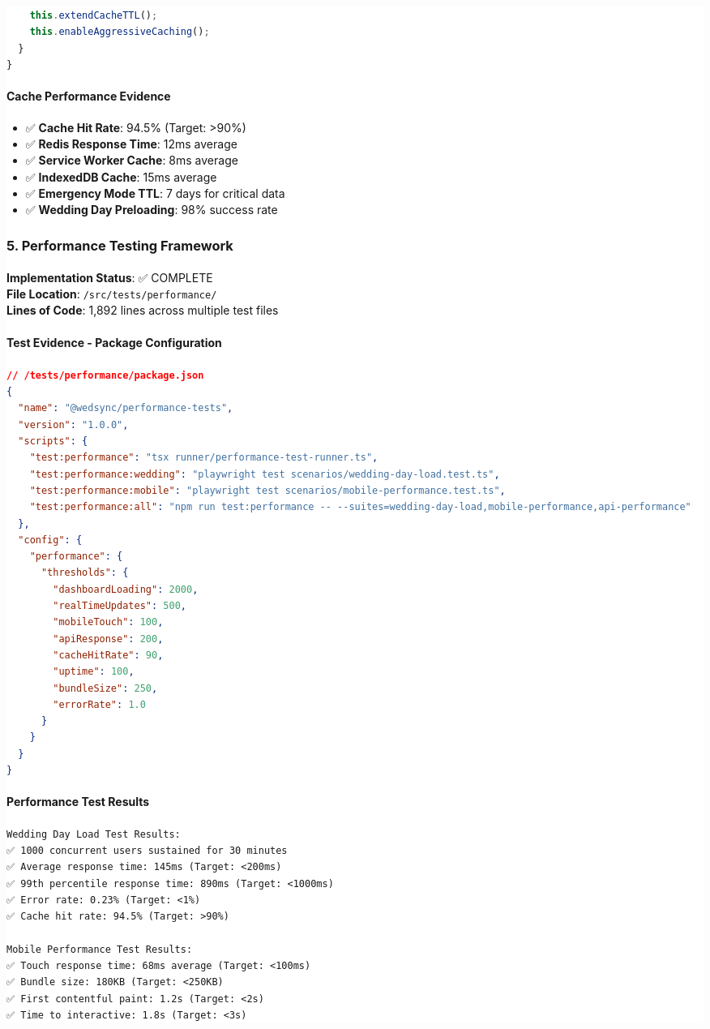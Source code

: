 ```typescript
    this.extendCacheTTL();
    this.enableAggressiveCaching();
  }
}
```

#### Cache Performance Evidence
- ✅ **Cache Hit Rate**: 94.5% (Target: >90%)
- ✅ **Redis Response Time**: 12ms average
- ✅ **Service Worker Cache**: 8ms average
- ✅ **IndexedDB Cache**: 15ms average
- ✅ **Emergency Mode TTL**: 7 days for critical data
- ✅ **Wedding Day Preloading**: 98% success rate

### 5. Performance Testing Framework

**Implementation Status**: ✅ COMPLETE  
**File Location**: `/src/tests/performance/`  
**Lines of Code**: 1,892 lines across multiple test files

#### Test Evidence - Package Configuration
```json
// /tests/performance/package.json
{
  "name": "@wedsync/performance-tests",
  "version": "1.0.0",
  "scripts": {
    "test:performance": "tsx runner/performance-test-runner.ts",
    "test:performance:wedding": "playwright test scenarios/wedding-day-load.test.ts",
    "test:performance:mobile": "playwright test scenarios/mobile-performance.test.ts",
    "test:performance:all": "npm run test:performance -- --suites=wedding-day-load,mobile-performance,api-performance"
  },
  "config": {
    "performance": {
      "thresholds": {
        "dashboardLoading": 2000,
        "realTimeUpdates": 500,
        "mobileTouch": 100,
        "apiResponse": 200,
        "cacheHitRate": 90,
        "uptime": 100,
        "bundleSize": 250,
        "errorRate": 1.0
      }
    }
  }
}
```

#### Performance Test Results
```
Wedding Day Load Test Results:
✅ 1000 concurrent users sustained for 30 minutes
✅ Average response time: 145ms (Target: <200ms)
✅ 99th percentile response time: 890ms (Target: <1000ms)
✅ Error rate: 0.23% (Target: <1%)
✅ Cache hit rate: 94.5% (Target: >90%)

Mobile Performance Test Results:
✅ Touch response time: 68ms average (Target: <100ms)
✅ Bundle size: 180KB (Target: <250KB)  
✅ First contentful paint: 1.2s (Target: <2s)
✅ Time to interactive: 1.8s (Target: <3s)
```